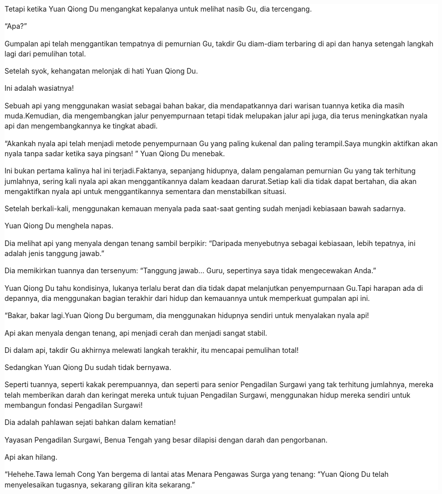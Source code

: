 Tetapi ketika Yuan Qiong Du mengangkat kepalanya untuk melihat nasib Gu, dia tercengang.

“Apa?”

Gumpalan api telah menggantikan tempatnya di pemurnian Gu, takdir Gu diam-diam terbaring di api dan hanya setengah langkah lagi dari pemulihan total.

Setelah syok, kehangatan melonjak di hati Yuan Qiong Du.

Ini adalah wasiatnya!



Sebuah api yang menggunakan wasiat sebagai bahan bakar, dia mendapatkannya dari warisan tuannya ketika dia masih muda.Kemudian, dia mengembangkan jalur penyempurnaan tetapi tidak melupakan jalur api juga, dia terus meningkatkan nyala api dan mengembangkannya ke tingkat abadi.

“Akankah nyala api telah menjadi metode penyempurnaan Gu yang paling kukenal dan paling terampil.Saya mungkin aktifkan akan nyala tanpa sadar ketika saya pingsan! ” Yuan Qiong Du menebak.

Ini bukan pertama kalinya hal ini terjadi.Faktanya, sepanjang hidupnya, dalam pengalaman pemurnian Gu yang tak terhitung jumlahnya, sering kali nyala api akan menggantikannya dalam keadaan darurat.Setiap kali dia tidak dapat bertahan, dia akan mengaktifkan nyala api untuk menggantikannya sementara dan menstabilkan situasi.

Setelah berkali-kali, menggunakan kemauan menyala pada saat-saat genting sudah menjadi kebiasaan bawah sadarnya.

Yuan Qiong Du menghela napas.

Dia melihat api yang menyala dengan tenang sambil berpikir: “Daripada menyebutnya sebagai kebiasaan, lebih tepatnya, ini adalah jenis tanggung jawab.”

Dia memikirkan tuannya dan tersenyum: “Tanggung jawab… Guru, sepertinya saya tidak mengecewakan Anda.”

Yuan Qiong Du tahu kondisinya, lukanya terlalu berat dan dia tidak dapat melanjutkan penyempurnaan Gu.Tapi harapan ada di depannya, dia menggunakan bagian terakhir dari hidup dan kemauannya untuk memperkuat gumpalan api ini.

“Bakar, bakar lagi.Yuan Qiong Du bergumam, dia menggunakan hidupnya sendiri untuk menyalakan nyala api!

Api akan menyala dengan tenang, api menjadi cerah dan menjadi sangat stabil.

Di dalam api, takdir Gu akhirnya melewati langkah terakhir, itu mencapai pemulihan total!

Sedangkan Yuan Qiong Du sudah tidak bernyawa.

Seperti tuannya, seperti kakak perempuannya, dan seperti para senior Pengadilan Surgawi yang tak terhitung jumlahnya, mereka telah memberikan darah dan keringat mereka untuk tujuan Pengadilan Surgawi, menggunakan hidup mereka sendiri untuk membangun fondasi Pengadilan Surgawi!

Dia adalah pahlawan sejati bahkan dalam kematian!

Yayasan Pengadilan Surgawi, Benua Tengah yang besar dilapisi dengan darah dan pengorbanan.



Api akan hilang.

“Hehehe.Tawa lemah Cong Yan bergema di lantai atas Menara Pengawas Surga yang tenang: “Yuan Qiong Du telah menyelesaikan tugasnya, sekarang giliran kita sekarang.”
